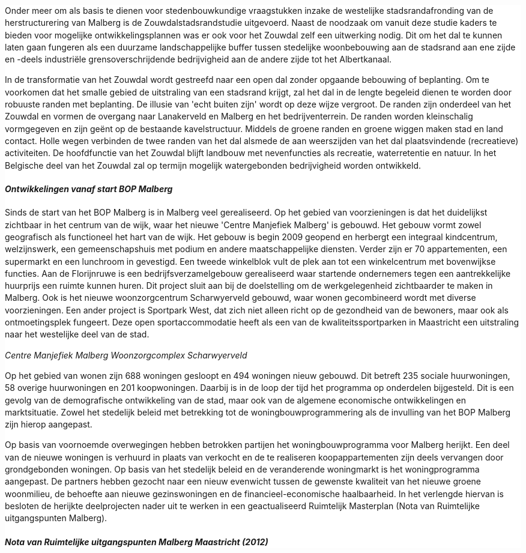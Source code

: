 Onder meer om als basis te dienen voor stedenbouwkundige vraagstukken inzake de westelijke stadsrandafronding van de herstructurering van Malberg is de Zouwdalstadsrandstudie uitgevoerd. Naast de noodzaak om vanuit deze studie kaders te bieden voor mogelijke ontwikkelingsplannen was er ook voor het Zouwdal zelf een uitwerking nodig. Dit om het dal te kunnen laten gaan fungeren als een duurzame landschappelijke buffer tussen stedelijke woonbebouwing aan de stadsrand aan ene zijde en -deels industriële grensoverschrijdende bedrijvigheid aan de andere zijde tot het Albertkanaal.

In de transformatie van het Zouwdal wordt gestreefd naar een open dal zonder opgaande bebouwing of beplanting. Om te voorkomen dat het smalle gebied de uitstraling van een stadsrand krijgt, zal het dal in de lengte begeleid dienen te worden door robuuste randen met beplanting. De illusie van 'echt buiten zijn' wordt op deze wijze vergroot. De randen zijn onderdeel van het Zouwdal en vormen de overgang naar Lanakerveld en Malberg en het bedrijventerrein. De randen worden kleinschalig vormgegeven en zijn geënt op de bestaande kavelstructuur. Middels de groene randen en groene wiggen maken stad en land contact. Holle wegen verbinden de twee randen van het dal alsmede de aan weerszijden van het dal plaatsvindende (recreatieve) activiteiten. De hoofdfunctie van het Zouwdal blijft landbouw met nevenfuncties als recreatie, waterretentie en natuur. In het Belgische deel van het Zouwdal zal op termijn mogelijk watergebonden bedrijvigheid worden ontwikkeld.

#### *Ontwikkelingen vanaf start BOP Malberg*

Sinds de start van het BOP Malberg is in Malberg veel gerealiseerd. Op het gebied van voorzieningen is dat het duidelijkst zichtbaar in het centrum van de wijk, waar het nieuwe 'Centre Manjefiek Malberg' is gebouwd. Het gebouw vormt zowel geografisch als functioneel het hart van de wijk. Het gebouw is begin 2009 geopend en herbergt een integraal kindcentrum, welzijnswerk, een gemeenschapshuis met podium en andere maatschappelijke diensten. Verder zijn er 70 appartementen, een supermarkt en een lunchroom in gevestigd. Een tweede winkelblok vult de plek aan tot een winkelcentrum met bovenwijkse functies. Aan de Florijnruwe is een bedrijfsverzamelgebouw gerealiseerd waar startende ondernemers tegen een aantrekkelijke huurprijs een ruimte kunnen huren. Dit project sluit aan bij de doelstelling om de werkgelegenheid zichtbaarder te maken in Malberg. Ook is het nieuwe woonzorgcentrum Scharwyerveld gebouwd, waar wonen gecombineerd wordt met diverse voorzieningen. Een ander project is Sportpark West, dat zich niet alleen richt op de gezondheid van de bewoners, maar ook als ontmoetingsplek fungeert. Deze open sportaccommodatie heeft als een van de kwaliteitssportparken in Maastricht een uitstraling naar het westelijke deel van de stad.

*Centre Manjefiek Malberg Woonzorgcomplex Scharwyerveld*

Op het gebied van wonen zijn 688 woningen gesloopt en 494 woningen nieuw gebouwd. Dit betreft 235 sociale huurwoningen, 58 overige huurwoningen en 201 koopwoningen. Daarbij is in de loop der tijd het programma op onderdelen bijgesteld. Dit is een gevolg van de demografische ontwikkeling van de stad, maar ook van de algemene economische ontwikkelingen en marktsituatie. Zowel het stedelijk beleid met betrekking tot de woningbouwprogrammering als de invulling van het BOP Malberg zijn hierop aangepast.

Op basis van voornoemde overwegingen hebben betrokken partijen het woningbouwprogramma voor Malberg herijkt. Een deel van de nieuwe woningen is verhuurd in plaats van verkocht en de te realiseren koopappartementen zijn deels vervangen door grondgebonden woningen. Op basis van het stedelijk beleid en de veranderende woningmarkt is het woningprogramma aangepast. De partners hebben gezocht naar een nieuw evenwicht tussen de gewenste kwaliteit van het nieuwe groene woonmilieu, de behoefte aan nieuwe gezinswoningen en de financieel-economische haalbaarheid. In het verlengde hiervan is besloten de herijkte deelprojecten nader uit te werken in een geactualiseerd Ruimtelijk Masterplan (Nota van Ruimtelijke uitgangspunten Malberg).

#### *Nota van Ruimtelijke uitgangspunten Malberg Maastricht (2012)*
